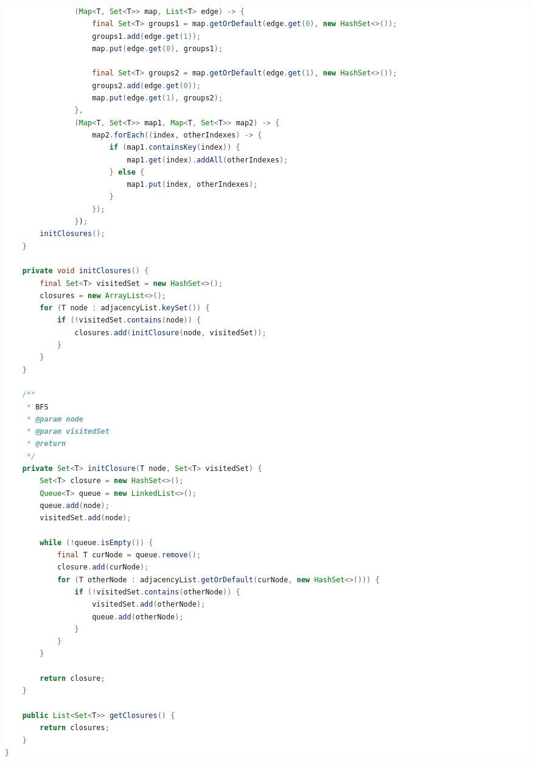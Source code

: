 ```java
                (Map<T, Set<T>> map, List<T> edge) -> {
                    final Set<T> groups1 = map.getOrDefault(edge.get(0), new HashSet<>());
                    groups1.add(edge.get(1));
                    map.put(edge.get(0), groups1);

                    final Set<T> groups2 = map.getOrDefault(edge.get(1), new HashSet<>());
                    groups2.add(edge.get(0));
                    map.put(edge.get(1), groups2);
                },
                (Map<T, Set<T>> map1, Map<T, Set<T>> map2) -> {
                    map2.forEach((index, otherIndexes) -> {
                        if (map1.containsKey(index)) {
                            map1.get(index).addAll(otherIndexes);
                        } else {
                            map1.put(index, otherIndexes);
                        }
                    });
                });
        initClosures();
    }

    private void initClosures() {
        final Set<T> visitedSet = new HashSet<>();
        closures = new ArrayList<>();
        for (T node : adjacencyList.keySet()) {
            if (!visitedSet.contains(node)) {
                closures.add(initClosure(node, visitedSet));
            }
        }
    }

    /**
     * BFS
     * @param node
     * @param visitedSet
     * @return
     */
    private Set<T> initClosure(T node, Set<T> visitedSet) {
        Set<T> closure = new HashSet<>();
        Queue<T> queue = new LinkedList<>();
        queue.add(node);
        visitedSet.add(node);

        while (!queue.isEmpty()) {
            final T curNode = queue.remove();
            closure.add(curNode);
            for (T otherNode : adjacencyList.getOrDefault(curNode, new HashSet<>())) {
                if (!visitedSet.contains(otherNode)) {
                    visitedSet.add(otherNode);
                    queue.add(otherNode);
                }
            }
        }

        return closure;
    }

    public List<Set<T>> getClosures() {
        return closures;
    }
}

```
